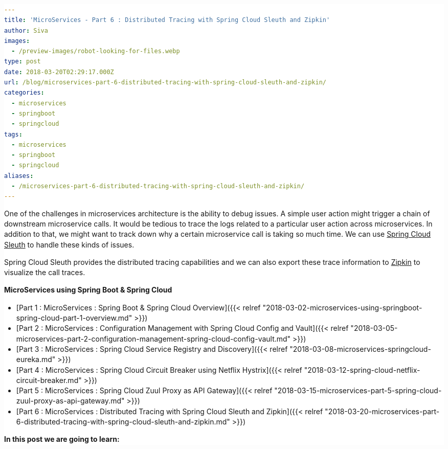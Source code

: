 ```yaml
---
title: 'MicroServices - Part 6 : Distributed Tracing with Spring Cloud Sleuth and Zipkin'
author: Siva
images:
  - /preview-images/robot-looking-for-files.webp
type: post
date: 2018-03-20T02:29:17.000Z
url: /blog/microservices-part-6-distributed-tracing-with-spring-cloud-sleuth-and-zipkin/
categories:
  - microservices
  - springboot
  - springcloud
tags:
  - microservices
  - springboot
  - springcloud
aliases:
  - /microservices-part-6-distributed-tracing-with-spring-cloud-sleuth-and-zipkin/
---
```



One of the challenges in microservices architecture is the ability to debug issues. 
A simple user action might trigger a chain of downstream microservice calls. 
It would be tedious to trace the logs related to a particular user action across microservices. 
In addition to that, we might want to track down why a certain microservice call is taking so much time. 
We can use [Spring Cloud Sleuth](http://cloud.spring.io/spring-cloud-static/Finchley.M7/single/spring-cloud.html#_spring_cloud_sleuth) to handle these kinds of issues. 





Spring Cloud Sleuth provides the distributed tracing capabilities and we can also export these trace information to [Zipkin](https://zipkin.io/) 
to visualize the call traces.

**MicroServices using Spring Boot & Spring Cloud**

* [Part 1 : MicroServices : Spring Boot & Spring Cloud Overview]({{< relref "2018-03-02-microservices-using-springboot-spring-cloud-part-1-overview.md" >}})
* [Part 2 : MicroServices : Configuration Management with Spring Cloud Config and Vault]({{< relref "2018-03-05-microservices-part-2-configuration-management-spring-cloud-config-vault.md" >}})
* [Part 3 : MicroServices : Spring Cloud Service Registry and Discovery]({{< relref "2018-03-08-microservices-springcloud-eureka.md" >}})
* [Part 4 : MicroServices : Spring Cloud Circuit Breaker using Netflix Hystrix]({{< relref "2018-03-12-spring-cloud-netflix-circuit-breaker.md" >}})
* [Part 5 : MicroServices : Spring Cloud Zuul Proxy as API Gateway]({{< relref "2018-03-15-microservices-part-5-spring-cloud-zuul-proxy-as-api-gateway.md" >}})
* [Part 6 : MicroServices : Distributed Tracing with Spring Cloud Sleuth and Zipkin]({{< relref "2018-03-20-microservices-part-6-distributed-tracing-with-spring-cloud-sleuth-and-zipkin.md" >}})

**In this post we are going to learn:**
